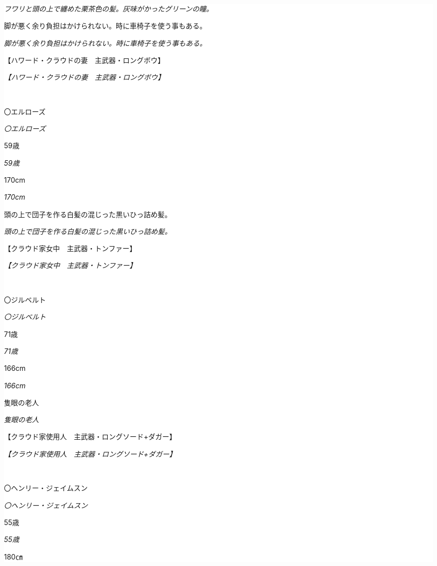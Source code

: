 *フワリと頭の上で纏めた栗茶色の髪。灰味がかったグリーンの瞳。*

脚が悪く余り負担はかけられない。時に車椅子を使う事もある。

*脚が悪く余り負担はかけられない。時に車椅子を使う事もある。*

【ハワード・クラウドの妻　主武器・ロングボウ】

*【ハワード・クラウドの妻　主武器・ロングボウ】*

&nbsp;

〇エルローズ

*〇エルローズ*

59歳

*59歳*

170cm

*170cm*

頭の上で団子を作る白髪の混じった黒いひっ詰め髪。

*頭の上で団子を作る白髪の混じった黒いひっ詰め髪。*

【クラウド家女中　主武器・トンファー】

*【クラウド家女中　主武器・トンファー】*

&nbsp;

〇ジルベルト

*〇ジルベルト*

71歳

*71歳*

166cm

*166cm*

隻眼の老人

*隻眼の老人*

【クラウド家使用人　主武器・ロングソード+ダガー】

*【クラウド家使用人　主武器・ロングソード+ダガー】*

&nbsp;

〇ヘンリー・ジェイムスン

*〇ヘンリー・ジェイムスン*

55歳

*55歳*

180㎝
